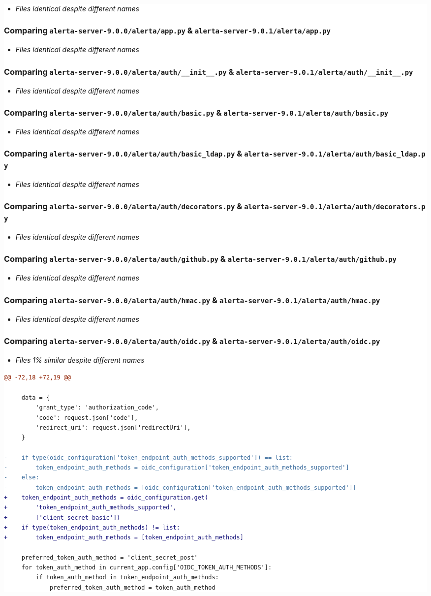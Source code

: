  * *Files identical despite different names*

### Comparing `alerta-server-9.0.0/alerta/app.py` & `alerta-server-9.0.1/alerta/app.py`

 * *Files identical despite different names*

### Comparing `alerta-server-9.0.0/alerta/auth/__init__.py` & `alerta-server-9.0.1/alerta/auth/__init__.py`

 * *Files identical despite different names*

### Comparing `alerta-server-9.0.0/alerta/auth/basic.py` & `alerta-server-9.0.1/alerta/auth/basic.py`

 * *Files identical despite different names*

### Comparing `alerta-server-9.0.0/alerta/auth/basic_ldap.py` & `alerta-server-9.0.1/alerta/auth/basic_ldap.py`

 * *Files identical despite different names*

### Comparing `alerta-server-9.0.0/alerta/auth/decorators.py` & `alerta-server-9.0.1/alerta/auth/decorators.py`

 * *Files identical despite different names*

### Comparing `alerta-server-9.0.0/alerta/auth/github.py` & `alerta-server-9.0.1/alerta/auth/github.py`

 * *Files identical despite different names*

### Comparing `alerta-server-9.0.0/alerta/auth/hmac.py` & `alerta-server-9.0.1/alerta/auth/hmac.py`

 * *Files identical despite different names*

### Comparing `alerta-server-9.0.0/alerta/auth/oidc.py` & `alerta-server-9.0.1/alerta/auth/oidc.py`

 * *Files 1% similar despite different names*

```diff
@@ -72,18 +72,19 @@
 
     data = {
         'grant_type': 'authorization_code',
         'code': request.json['code'],
         'redirect_uri': request.json['redirectUri'],
     }
 
-    if type(oidc_configuration['token_endpoint_auth_methods_supported']) == list:
-        token_endpoint_auth_methods = oidc_configuration['token_endpoint_auth_methods_supported']
-    else:
-        token_endpoint_auth_methods = [oidc_configuration['token_endpoint_auth_methods_supported']]
+    token_endpoint_auth_methods = oidc_configuration.get(
+        'token_endpoint_auth_methods_supported',
+        ['client_secret_basic'])
+    if type(token_endpoint_auth_methods) != list:
+        token_endpoint_auth_methods = [token_endpoint_auth_methods]
 
     preferred_token_auth_method = 'client_secret_post'
     for token_auth_method in current_app.config['OIDC_TOKEN_AUTH_METHODS']:
         if token_auth_method in token_endpoint_auth_methods:
             preferred_token_auth_method = token_auth_method
```